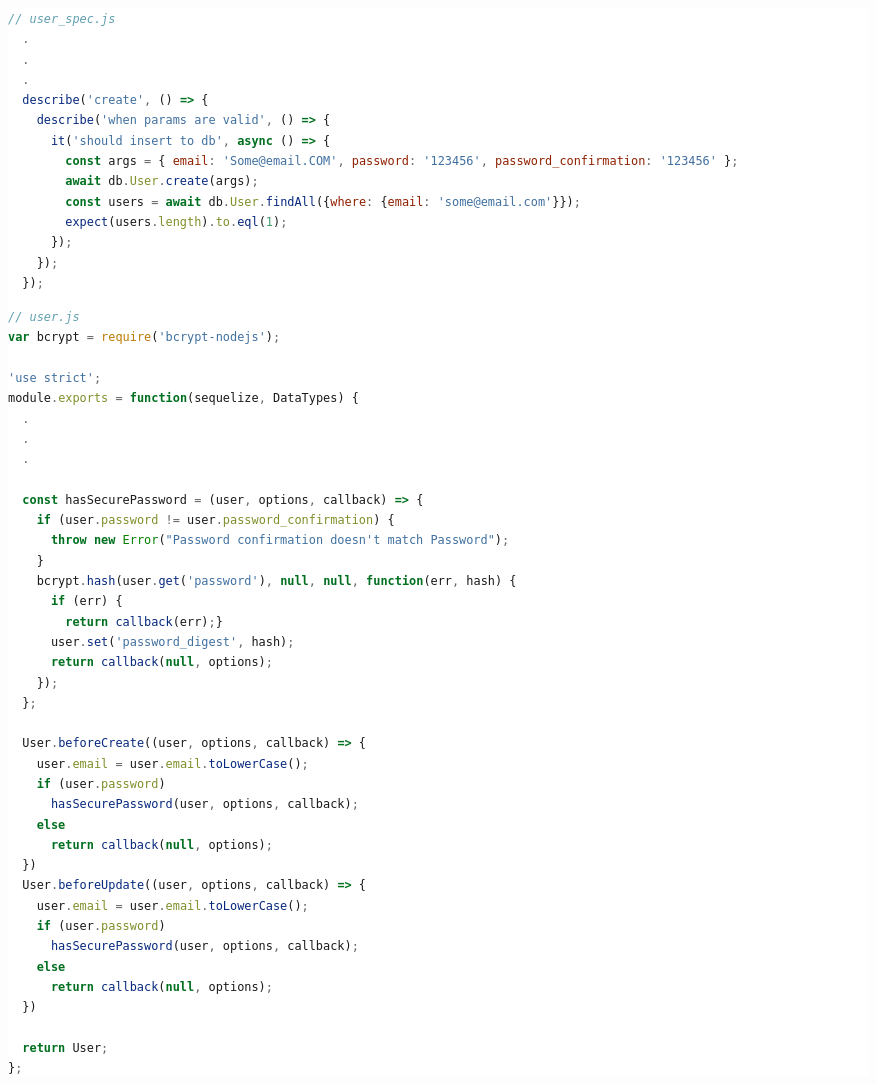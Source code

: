 ```javascript
// user_spec.js
  .
  .
  .
  describe('create', () => {
    describe('when params are valid', () => {
      it('should insert to db', async () => {
        const args = { email: 'Some@email.COM', password: '123456', password_confirmation: '123456' };
        await db.User.create(args);
        const users = await db.User.findAll({where: {email: 'some@email.com'}});
        expect(users.length).to.eql(1);
      });
    });
  });
```


```javascript
// user.js
var bcrypt = require('bcrypt-nodejs');

'use strict';
module.exports = function(sequelize, DataTypes) {
  .
  .
  .

  const hasSecurePassword = (user, options, callback) => {
    if (user.password != user.password_confirmation) {
      throw new Error("Password confirmation doesn't match Password");
    }
    bcrypt.hash(user.get('password'), null, null, function(err, hash) {
      if (err) {
        return callback(err);}
      user.set('password_digest', hash);
      return callback(null, options);
    });
  };

  User.beforeCreate((user, options, callback) => {
    user.email = user.email.toLowerCase();
    if (user.password)
      hasSecurePassword(user, options, callback);
    else
      return callback(null, options);
  })
  User.beforeUpdate((user, options, callback) => {
    user.email = user.email.toLowerCase();
    if (user.password)
      hasSecurePassword(user, options, callback);
    else
      return callback(null, options);
  })

  return User;
};
```
